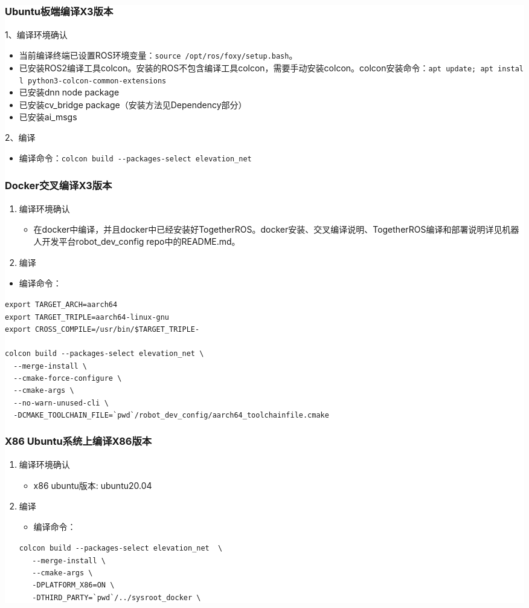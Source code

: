 ### Ubuntu板端编译X3版本

1、编译环境确认

- 当前编译终端已设置ROS环境变量：`source /opt/ros/foxy/setup.bash`。
- 已安装ROS2编译工具colcon。安装的ROS不包含编译工具colcon，需要手动安装colcon。colcon安装命令：`apt update; apt install python3-colcon-common-extensions`
- 已安装dnn node package
- 已安装cv_bridge package（安装方法见Dependency部分）
- 已安装ai_msgs

2、编译

- 编译命令：`colcon build --packages-select elevation_net`

### Docker交叉编译X3版本

1. 编译环境确认

   - 在docker中编译，并且docker中已经安装好TogetherROS。docker安装、交叉编译说明、TogetherROS编译和部署说明详见机器人开发平台robot_dev_config repo中的README.md。

2. 编译

  - 编译命令：

  ```
  export TARGET_ARCH=aarch64
  export TARGET_TRIPLE=aarch64-linux-gnu
  export CROSS_COMPILE=/usr/bin/$TARGET_TRIPLE-

  colcon build --packages-select elevation_net \
    --merge-install \
    --cmake-force-configure \
    --cmake-args \
    --no-warn-unused-cli \
    -DCMAKE_TOOLCHAIN_FILE=`pwd`/robot_dev_config/aarch64_toolchainfile.cmake
  ```

### X86 Ubuntu系统上编译X86版本

1. 编译环境确认

   - x86 ubuntu版本: ubuntu20.04

2. 编译

   - 编译命令：

   ```
   colcon build --packages-select elevation_net  \
      --merge-install \
      --cmake-args \
      -DPLATFORM_X86=ON \
      -DTHIRD_PARTY=`pwd`/../sysroot_docker \
   ```
